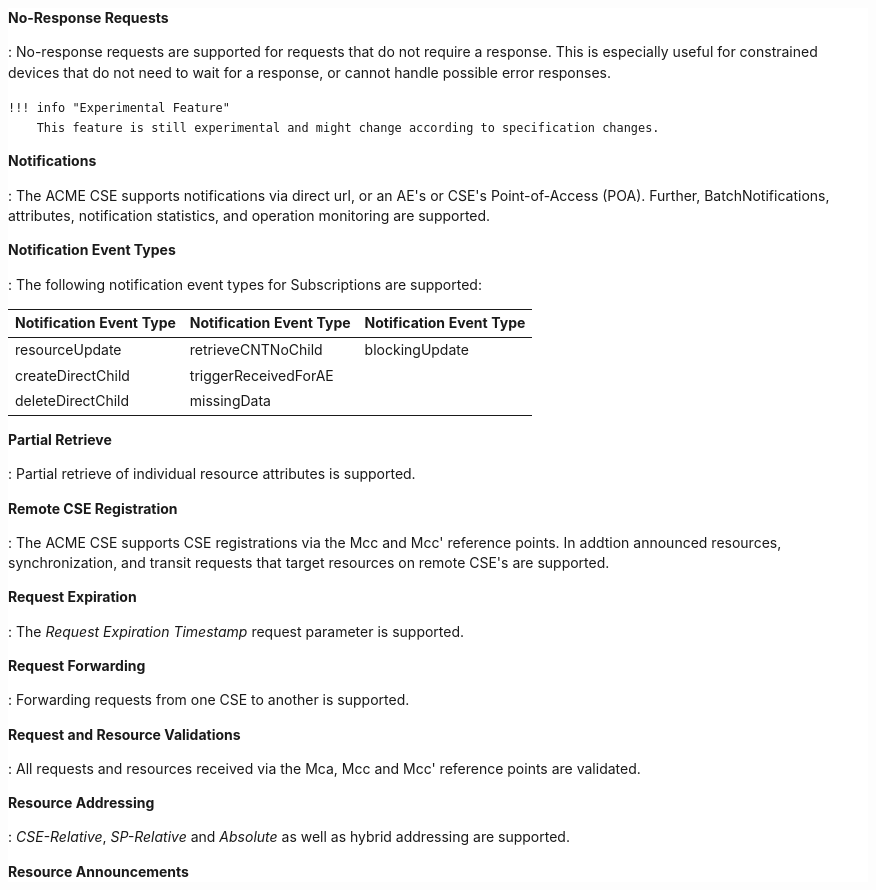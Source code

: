 
**No-Response Requests**

:	No-response requests are supported for requests that do not require a response. This is especially
	useful for constrained devices that do not need to wait for a response, or cannot handle
	possible error responses.

	!!! info "Experimental Feature"
		This feature is still experimental and might change according to specification changes.


**Notifications**

:	The ACME CSE supports notifications via direct url, or an AE's or CSE's Point-of-Access (POA). 
	Further,  BatchNotifications, attributes, notification statistics, and operation 
	monitoring are supported.


**Notification Event Types**

:	The following notification event types for Subscriptions are supported:

| Notification Event Type | Notification Event Type | Notification Event Type |
|:------------------------|:------------------------|:------------------------|
| resourceUpdate          | retrieveCNTNoChild      | blockingUpdate          |
| createDirectChild       | triggerReceivedForAE    |                         |
| deleteDirectChild       | missingData             |                         |


**Partial Retrieve**

:	Partial retrieve of individual resource attributes is supported.


**Remote CSE Registration**

:	The ACME CSE supports CSE registrations via the Mcc and Mcc' reference points. 
	In addtion announced resources, synchronization, and transit requests that 
	target resources on remote CSE's are supported.


**Request Expiration**

:	The *Request Expiration Timestamp* request parameter is supported.


**Request Forwarding**

:	Forwarding requests from one CSE to another is supported.


**Request and Resource Validations**

:	All requests and resources received via the Mca, Mcc and Mcc' reference points are validated.


**Resource Addressing**

:	*CSE-Relative*, *SP-Relative* and *Absolute* as well as hybrid addressing are supported.


**Resource Announcements**
